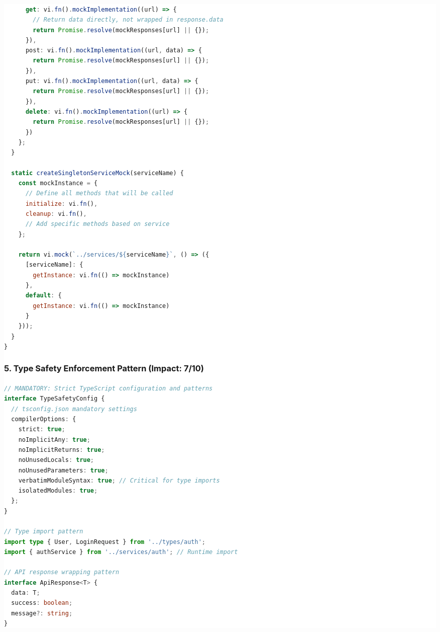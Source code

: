 ```javascript
      get: vi.fn().mockImplementation((url) => {
        // Return data directly, not wrapped in response.data
        return Promise.resolve(mockResponses[url] || {});
      }),
      post: vi.fn().mockImplementation((url, data) => {
        return Promise.resolve(mockResponses[url] || {});
      }),
      put: vi.fn().mockImplementation((url, data) => {
        return Promise.resolve(mockResponses[url] || {});
      }),
      delete: vi.fn().mockImplementation((url) => {
        return Promise.resolve(mockResponses[url] || {});
      })
    };
  }
  
  static createSingletonServiceMock(serviceName) {
    const mockInstance = {
      // Define all methods that will be called
      initialize: vi.fn(),
      cleanup: vi.fn(),
      // Add specific methods based on service
    };
    
    return vi.mock(`../services/${serviceName}`, () => ({
      [serviceName]: {
        getInstance: vi.fn(() => mockInstance)
      },
      default: {
        getInstance: vi.fn(() => mockInstance)
      }
    }));
  }
}
```

### 5. Type Safety Enforcement Pattern (Impact: 7/10)
```typescript
// MANDATORY: Strict TypeScript configuration and patterns
interface TypeSafetyConfig {
  // tsconfig.json mandatory settings
  compilerOptions: {
    strict: true;
    noImplicitAny: true;
    noImplicitReturns: true;
    noUnusedLocals: true;
    noUnusedParameters: true;
    verbatimModuleSyntax: true; // Critical for type imports
    isolatedModules: true;
  };
}

// Type import pattern
import type { User, LoginRequest } from '../types/auth';
import { authService } from '../services/auth'; // Runtime import

// API response wrapping pattern
interface ApiResponse<T> {
  data: T;
  success: boolean;
  message?: string;
}

```
